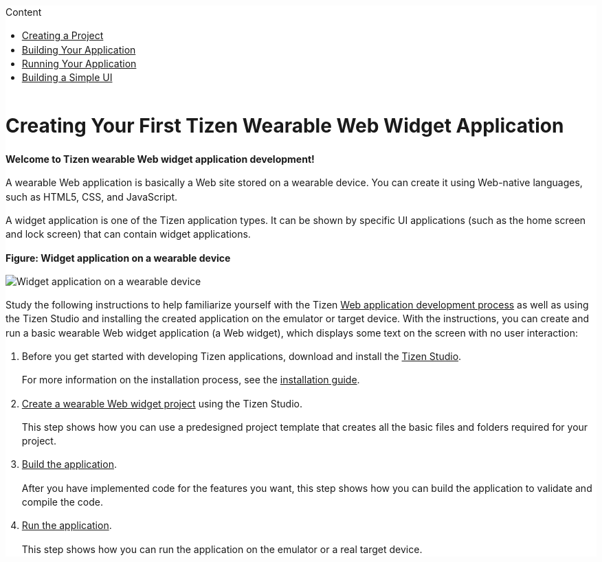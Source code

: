
Content

-   [Creating a Project](#create)
-   [Building Your Application](#build)
-   [Running Your Application](#run)
-   [Building a Simple UI](#ui)


Creating Your First Tizen Wearable Web Widget Application
=========================================================

**Welcome to Tizen wearable Web widget application development!**

A wearable Web application is basically a Web site stored on a wearable
device. You can create it using Web-native languages, such as HTML5,
CSS, and JavaScript.

A widget application is one of the Tizen application types. It can be
shown by specific UI applications (such as the home screen and lock
screen) that can contain widget applications.

**Figure: Widget application on a wearable device**

![Widget application on a wearable
device](./media/widget-app-wearable-widget.png)

Study the following instructions to help familiarize yourself with the
Tizen [Web application development
process](../process/app-dev-process-w.md) as well as using the Tizen
Studio and installing the created application on the emulator or target
device. With the instructions, you can create and run a basic wearable
Web widget application (a Web widget), which displays some text on the
screen with no user interaction:

1.  Before you get started with developing Tizen applications, download
    and install the [Tizen
    Studio](../../../tizen-studio/download/download.md).

    For more information on the installation process, see the
    [installation
    guide](../../../tizen-studio/download/installing-sdk.md).

2.  [Create a wearable Web widget project](#create) using the
    Tizen Studio.

    This step shows how you can use a predesigned project template that
    creates all the basic files and folders required for your project.

3.  [Build the application](#build).

    After you have implemented code for the features you want, this step
    shows how you can build the application to validate and compile
    the code.

4.  [Run the application](#run).

    This step shows how you can run the application on the emulator or a
    real target device.
